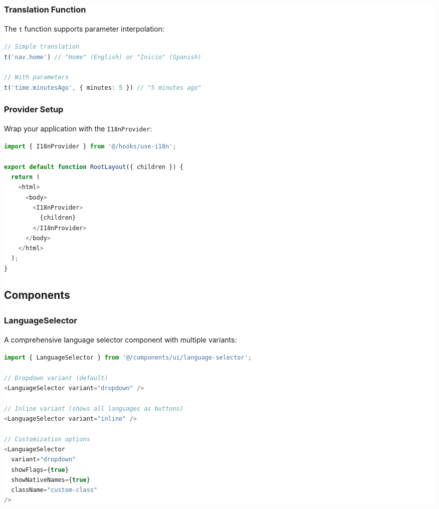 ### Translation Function

The `t` function supports parameter interpolation:

```typescript
// Simple translation
t('nav.home') // "Home" (English) or "Inicio" (Spanish)

// With parameters
t('time.minutesAgo', { minutes: 5 }) // "5 minutes ago"
```

### Provider Setup

Wrap your application with the `I18nProvider`:

```typescript
import { I18nProvider } from '@/hooks/use-i18n';

export default function RootLayout({ children }) {
  return (
    <html>
      <body>
        <I18nProvider>
          {children}
        </I18nProvider>
      </body>
    </html>
  );
}
```

## Components

### LanguageSelector

A comprehensive language selector component with multiple variants:

```typescript
import { LanguageSelector } from '@/components/ui/language-selector';

// Dropdown variant (default)
<LanguageSelector variant="dropdown" />

// Inline variant (shows all languages as buttons)
<LanguageSelector variant="inline" />

// Customization options
<LanguageSelector 
  variant="dropdown"
  showFlags={true}
  showNativeNames={true}
  className="custom-class"
/>
```

